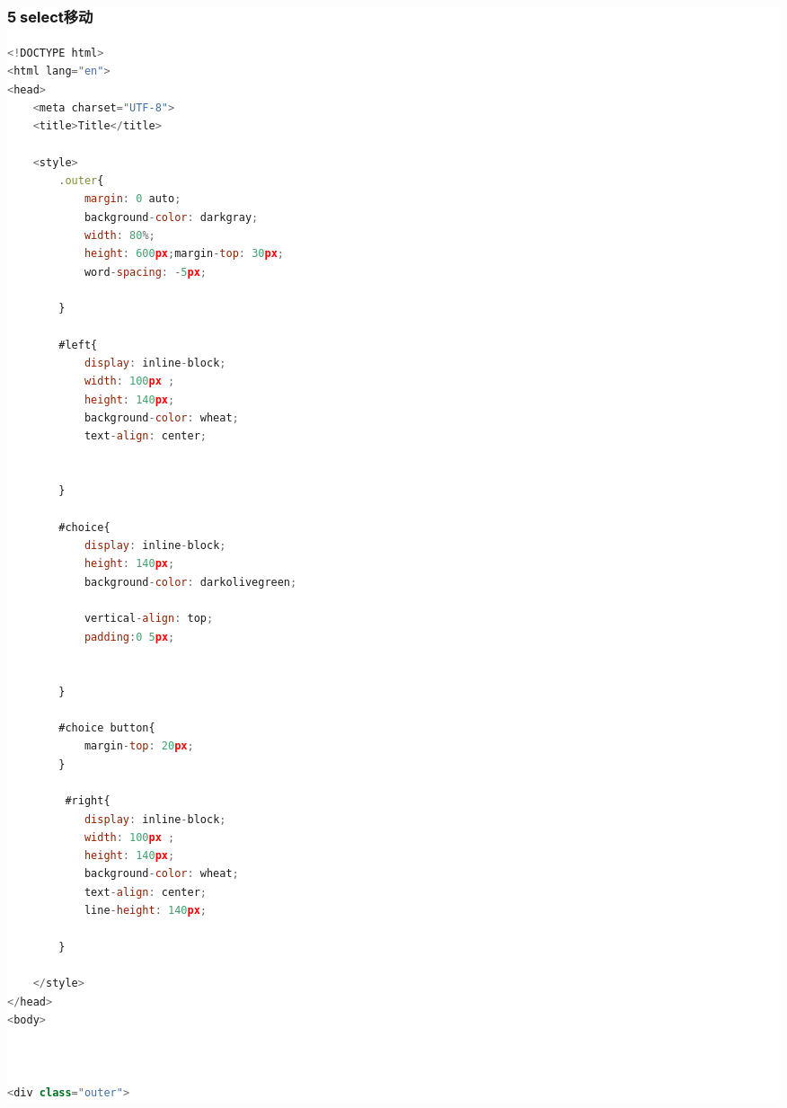 

### 5 select移动

```js
<!DOCTYPE html>
<html lang="en">
<head>
    <meta charset="UTF-8">
    <title>Title</title>

    <style>
        .outer{
            margin: 0 auto;
            background-color: darkgray;
            width: 80%;
            height: 600px;margin-top: 30px;
            word-spacing: -5px;

        }

        #left{
            display: inline-block;
            width: 100px ;
            height: 140px;
            background-color: wheat;
            text-align: center;


        }

        #choice{
            display: inline-block;
            height: 140px;
            background-color: darkolivegreen;

            vertical-align: top;
            padding:0 5px;


        }

        #choice button{
            margin-top: 20px;
        }

         #right{
            display: inline-block;
            width: 100px ;
            height: 140px;
            background-color: wheat;
            text-align: center;
            line-height: 140px;

        }

    </style>
</head>
<body>



<div class="outer">

```